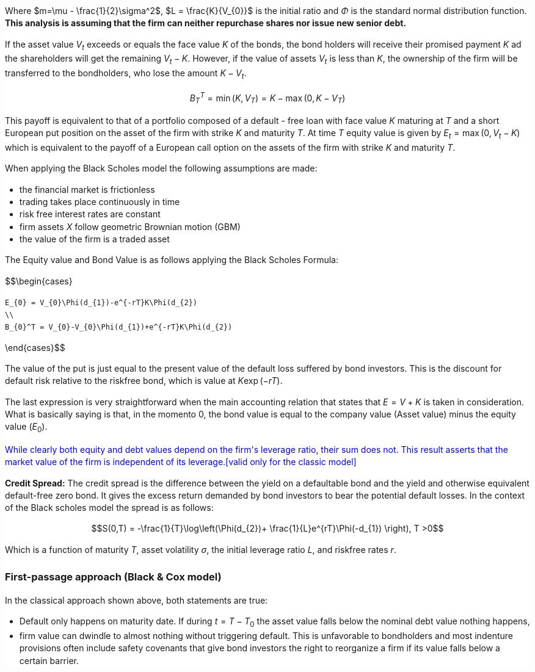 Where $m=\mu - \frac{1}{2}\sigma^2$, $L = \frac{K}{V_{0}}$ is the initial ratio and $\Phi$ is the standard normal distribution function. **This analysis is assuming that the firm can neither repurchase shares nor issue new senior debt.**

If the asset value $V_{t}$ exceeds or equals the face value $K$ of the bonds, the bond holders will receive their promised payment $K$ ad the shareholders will get the remaining $V_{t} - K$. However, if the value of assets $V_{t}$ is less than $K$, the ownership of the firm will be transferred to the bondholders, who lose the amount $K - V_{t}$.

$$B_{T}^T = \min (K, V_{T})= K - \max(0, K - V_{T})$$

This payoff is equivalent to that of a portfolio composed of a default - free loan with face value $K$ maturing at $T$ and a short European put position on the asset of the firm with strike $K$ and maturity $T$. At time $T$ equity value is given by $E_{t}= \max(0,V_{t}-K)$ which is equivalent to the payoff of a European call option on the assets of the firm with strike $K$ and maturity $T$.

When applying the Black Scholes model the following assumptions are made:
- the financial market is frictionless
- trading takes place continuously in time
- risk free interest rates are constant
- firm assets $X$ follow geometric Brownian motion (GBM)
- the value of the firm is a traded asset

The Equity value and Bond Value is as follows applying the Black Scholes Formula:

$$\begin{cases}
    
    E_{0} = V_{0}\Phi(d_{1})-e^{-rT}K\Phi(d_{2})
    \\
    B_{0}^T = V_{0}-V_{0}\Phi(d_{1})+e^{-rT}K\Phi(d_{2})

\end{cases}$$

The value of the put is just equal to the present value of the default loss suffered by bond investors. This is the discount for default risk relative to the riskfree bond, which is value at $K \exp(-rT)$. 

The last expression is very straightforward when the main accounting relation that states that $E = V + K$ is taken in consideration. What is basically saying is that, in the momento 0, the bond value is equal to the company value (Asset value) minus the equity value ($E_{0}$).

<span style = color:blue> While clearly both equity and debt values depend on the firm's leverage ratio, their sum does not. This result asserts that the market value of the firm is independent of its leverage.[valid only for the classic model]</span>

**Credit Spread:**
The credit spread is the difference between the yield on a defaultable bond and the yield and otherwise equivalent default-free zero bond. It gives the excess return demanded by bond investors to bear the potential default losses. In the context of the Black scholes model the spread is as follows:

$$S(0,T) = -\frac{1}{T}\log\left(\Phi(d_{2})+ \frac{1}{L}e^{rT}\Phi(-d_{1}) \right), T >0$$

Which is a function of maturity $T$, asset volatility $\sigma$, the initial leverage ratio $L$, and riskfree rates $r$.

### First-passage approach (Black & Cox model)
In the classical approach shown above, both statements are true:
- Default only happens on maturity date. If during $t = T - T_{0}$ the asset value falls below the nominal debt value nothing happens,
- firm value can dwindle to almost nothing without triggering default. This is unfavorable to bondholders and most indenture provisions often include safety covenants that give bond investors the right to reorganize a firm if its value falls below a certain barrier.
